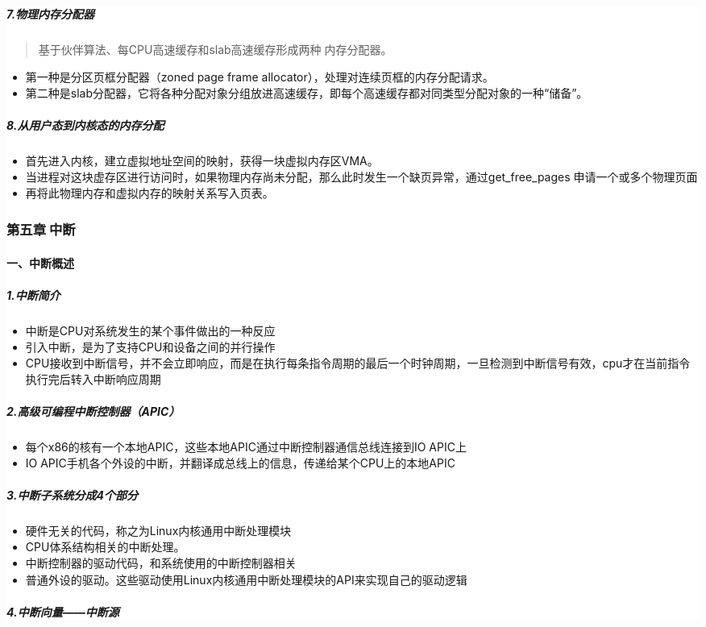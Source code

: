 ##### 7.物理内存分配器
> 基于伙伴算法、每CPU高速缓存和slab高速缓存形成两种
内存分配器。

- 第一种是分区页框分配器（zoned page frame allocator），处理对连续页框的内存分配请求。
- 第二种是slab分配器，它将各种分配对象分组放进高速缓存，即每个高速缓存都对同类型分配对象的一种“储备”。

##### 8.从用户态到内核态的内存分配
- 首先进入内核，建立虚拟地址空间的映射，获得一块虚拟内存区VMA。
- 当进程对这块虚存区进行访问时，如果物理内存尚未分配，那么此时发生一个缺页异常，通过get_free_pages 申请一个或多个物理页面
- 再将此物理内存和虚拟内存的映射关系写入页表。

### 第五章 中断

#### 一、中断概述

##### 1.中断简介
- 中断是CPU对系统发生的某个事件做出的一种反应
- 引入中断，是为了支持CPU和设备之间的并行操作
- CPU接收到中断信号，并不会立即响应，而是在执行每条指令周期的最后一个时钟周期，一旦检测到中断信号有效，cpu才在当前指令执行完后转入中断响应周期

##### 2.高级可编程中断控制器（APIC）
- 每个x86的核有一个本地APIC，这些本地APIC通过中断控制器通信总线连接到IO APIC上
- IO APIC手机各个外设的中断，并翻译成总线上的信息，传递给某个CPU上的本地APIC

##### 3.中断子系统分成4个部分
- 硬件无关的代码，称之为Linux内核通用中断处理模块
- CPU体系结构相关的中断处理。
- 中断控制器的驱动代码，和系统使用的中断控制器相关
- 普通外设的驱动。这些驱动使用Linux内核通用中断处理模块的API来实现自己的驱动逻辑

##### 4.中断向量——中断源
